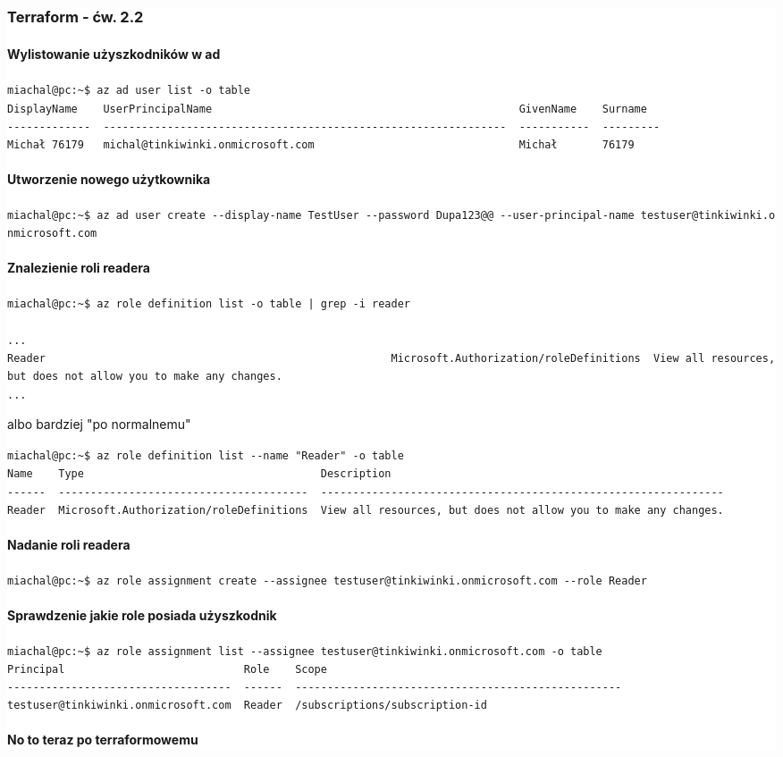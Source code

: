 ### __Terraform__ - ćw. 2.2

#### Wylistowanie użyszkodników w ad
```
miachal@pc:~$ az ad user list -o table
DisplayName    UserPrincipalName                                                GivenName    Surname
-------------  ---------------------------------------------------------------  -----------  ---------
Michał 76179   michal@tinkiwinki.onmicrosoft.com                                Michał       76179
```

#### Utworzenie nowego użytkownika
```
miachal@pc:~$ az ad user create --display-name TestUser --password Dupa123@@ --user-principal-name testuser@tinkiwinki.onmicrosoft.com
```

#### Znalezienie roli readera
```
miachal@pc:~$ az role definition list -o table | grep -i reader

...
Reader                                                      Microsoft.Authorization/roleDefinitions  View all resources, but does not allow you to make any changes.
...
```

albo bardziej "po normalnemu"
```
miachal@pc:~$ az role definition list --name "Reader" -o table
Name    Type                                     Description
------  ---------------------------------------  ---------------------------------------------------------------
Reader  Microsoft.Authorization/roleDefinitions  View all resources, but does not allow you to make any changes.

```

#### Nadanie roli readera
```
miachal@pc:~$ az role assignment create --assignee testuser@tinkiwinki.onmicrosoft.com --role Reader
```

#### Sprawdzenie jakie role posiada użyszkodnik
```
miachal@pc:~$ az role assignment list --assignee testuser@tinkiwinki.onmicrosoft.com -o table
Principal                            Role    Scope
-----------------------------------  ------  ---------------------------------------------------
testuser@tinkiwinki.onmicrosoft.com  Reader  /subscriptions/subscription-id
```

#### No to teraz po terraformowemu
